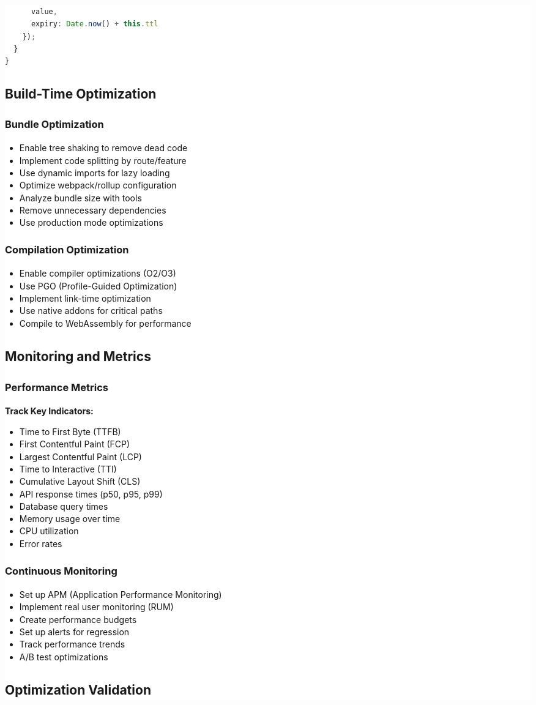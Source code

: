 ```javascript
      value,
      expiry: Date.now() + this.ttl
    });
  }
}
```

## Build-Time Optimization

### Bundle Optimization
- Enable tree shaking to remove dead code
- Implement code splitting by route/feature
- Use dynamic imports for lazy loading
- Optimize webpack/rollup configuration
- Analyze bundle size with tools
- Remove unnecessary dependencies
- Use production mode optimizations

### Compilation Optimization
- Enable compiler optimizations (O2/O3)
- Use PGO (Profile-Guided Optimization)
- Implement link-time optimization
- Use native addons for critical paths
- Compile to WebAssembly for performance

## Monitoring and Metrics

### Performance Metrics
**Track Key Indicators:**
- Time to First Byte (TTFB)
- First Contentful Paint (FCP)
- Largest Contentful Paint (LCP)
- Time to Interactive (TTI)
- Cumulative Layout Shift (CLS)
- API response times (p50, p95, p99)
- Database query times
- Memory usage over time
- CPU utilization
- Error rates

### Continuous Monitoring
- Set up APM (Application Performance Monitoring)
- Implement real user monitoring (RUM)
- Create performance budgets
- Set up alerts for regression
- Track performance trends
- A/B test optimizations

## Optimization Validation

